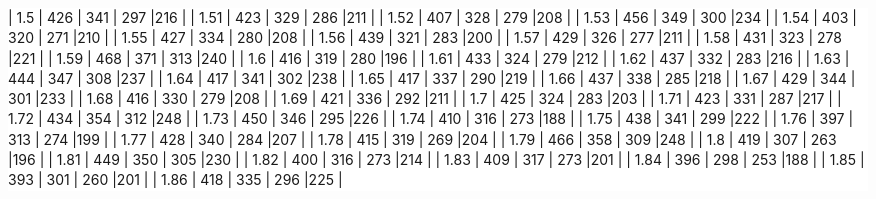 | 1.5 | 426 | 341 | 297 |216 |
| 1.51 | 423 | 329 | 286 |211 |
| 1.52 | 407 | 328 | 279 |208 |
| 1.53 | 456 | 349 | 300 |234 |
| 1.54 | 403 | 320 | 271 |210 |
| 1.55 | 427 | 334 | 280 |208 |
| 1.56 | 439 | 321 | 283 |200 |
| 1.57 | 429 | 326 | 277 |211 |
| 1.58 | 431 | 323 | 278 |221 |
| 1.59 | 468 | 371 | 313 |240 |
| 1.6 | 416 | 319 | 280 |196 |
| 1.61 | 433 | 324 | 279 |212 |
| 1.62 | 437 | 332 | 283 |216 |
| 1.63 | 444 | 347 | 308 |237 |
| 1.64 | 417 | 341 | 302 |238 |
| 1.65 | 417 | 337 | 290 |219 |
| 1.66 | 437 | 338 | 285 |218 |
| 1.67 | 429 | 344 | 301 |233 |
| 1.68 | 416 | 330 | 279 |208 |
| 1.69 | 421 | 336 | 292 |211 |
| 1.7 | 425 | 324 | 283 |203 |
| 1.71 | 423 | 331 | 287 |217 |
| 1.72 | 434 | 354 | 312 |248 |
| 1.73 | 450 | 346 | 295 |226 |
| 1.74 | 410 | 316 | 273 |188 |
| 1.75 | 438 | 341 | 299 |222 |
| 1.76 | 397 | 313 | 274 |199 |
| 1.77 | 428 | 340 | 284 |207 |
| 1.78 | 415 | 319 | 269 |204 |
| 1.79 | 466 | 358 | 309 |248 |
| 1.8 | 419 | 307 | 263 |196 |
| 1.81 | 449 | 350 | 305 |230 |
| 1.82 | 400 | 316 | 273 |214 |
| 1.83 | 409 | 317 | 273 |201 |
| 1.84 | 396 | 298 | 253 |188 |
| 1.85 | 393 | 301 | 260 |201 |
| 1.86 | 418 | 335 | 296 |225 |